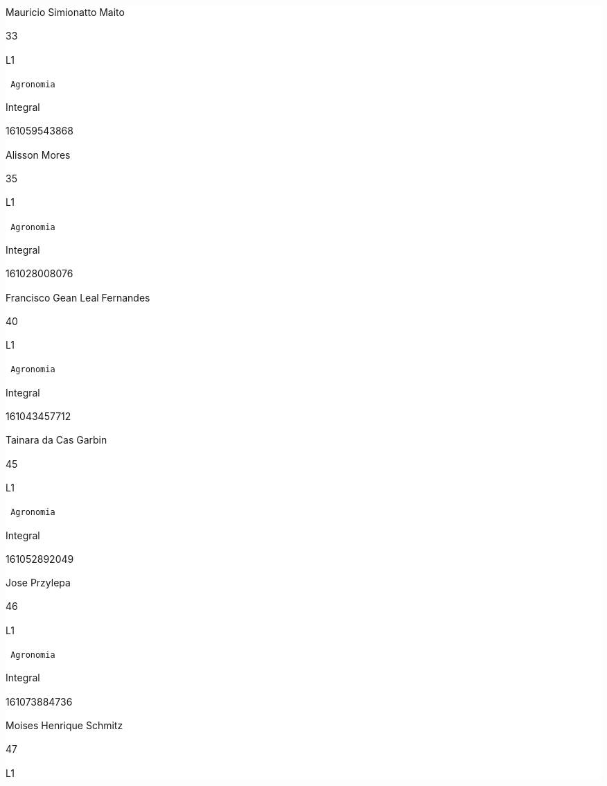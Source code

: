    Mauricio Simionatto Maito

   33

   L1

     Agronomia

   Integral

   161059543868

   Alisson Mores

   35

   L1

     Agronomia

   Integral

   161028008076

   Francisco Gean Leal Fernandes

   40

   L1

     Agronomia

   Integral

   161043457712

   Tainara da Cas Garbin

   45

   L1

     Agronomia

   Integral

   161052892049

   Jose Przylepa

   46

   L1

     Agronomia

   Integral

   161073884736

   Moises Henrique Schmitz

   47

   L1

